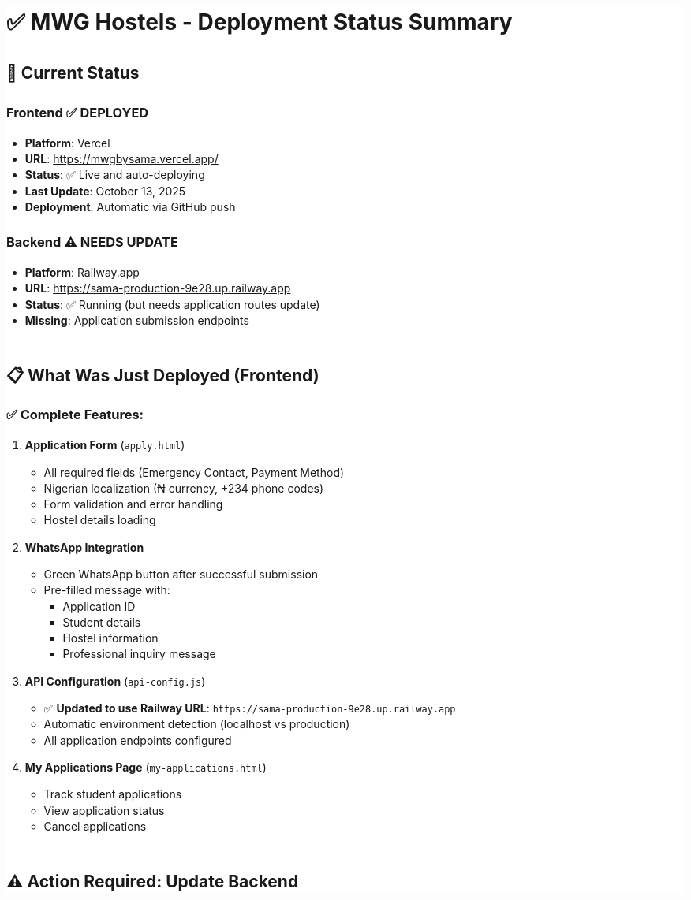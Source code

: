 # ✅ MWG Hostels - Deployment Status Summary

## 🎯 Current Status

### Frontend ✅ DEPLOYED
- **Platform**: Vercel
- **URL**: https://mwgbysama.vercel.app/
- **Status**: ✅ Live and auto-deploying
- **Last Update**: October 13, 2025
- **Deployment**: Automatic via GitHub push

### Backend ⚠️ NEEDS UPDATE
- **Platform**: Railway.app
- **URL**: https://sama-production-9e28.up.railway.app
- **Status**: ✅ Running (but needs application routes update)
- **Missing**: Application submission endpoints

---

## 📋 What Was Just Deployed (Frontend)

### ✅ Complete Features:
1. **Application Form** (`apply.html`)
   - All required fields (Emergency Contact, Payment Method)
   - Nigerian localization (₦ currency, +234 phone codes)
   - Form validation and error handling
   - Hostel details loading

2. **WhatsApp Integration**
   - Green WhatsApp button after successful submission
   - Pre-filled message with:
     - Application ID
     - Student details
     - Hostel information
     - Professional inquiry message

3. **API Configuration** (`api-config.js`)
   - ✅ **Updated to use Railway URL**: `https://sama-production-9e28.up.railway.app`
   - Automatic environment detection (localhost vs production)
   - All application endpoints configured

4. **My Applications Page** (`my-applications.html`)
   - Track student applications
   - View application status
   - Cancel applications

---

## ⚠️ Action Required: Update Backend
